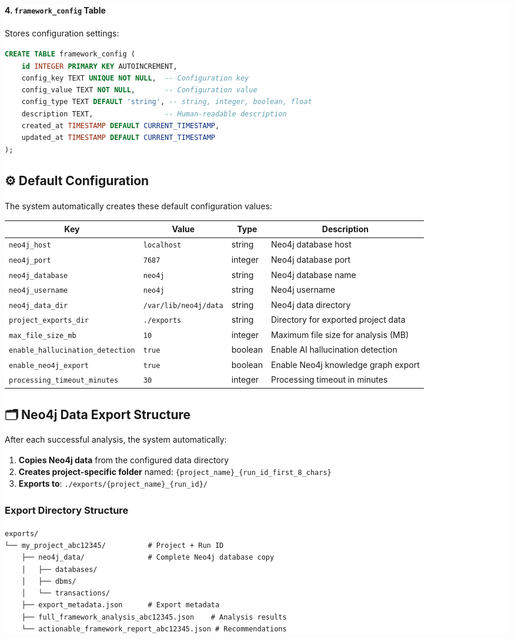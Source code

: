 #### 4. `framework_config` Table
Stores configuration settings:
```sql
CREATE TABLE framework_config (
    id INTEGER PRIMARY KEY AUTOINCREMENT,
    config_key TEXT UNIQUE NOT NULL,  -- Configuration key
    config_value TEXT NOT NULL,       -- Configuration value
    config_type TEXT DEFAULT 'string', -- string, integer, boolean, float
    description TEXT,                 -- Human-readable description
    created_at TIMESTAMP DEFAULT CURRENT_TIMESTAMP,
    updated_at TIMESTAMP DEFAULT CURRENT_TIMESTAMP
);
```

## ⚙️ Default Configuration

The system automatically creates these default configuration values:

| Key | Value | Type | Description |
|-----|-------|------|-------------|
| `neo4j_host` | `localhost` | string | Neo4j database host |
| `neo4j_port` | `7687` | integer | Neo4j database port |
| `neo4j_database` | `neo4j` | string | Neo4j database name |
| `neo4j_username` | `neo4j` | string | Neo4j username |
| `neo4j_data_dir` | `/var/lib/neo4j/data` | string | Neo4j data directory |
| `project_exports_dir` | `./exports` | string | Directory for exported project data |
| `max_file_size_mb` | `10` | integer | Maximum file size for analysis (MB) |
| `enable_hallucination_detection` | `true` | boolean | Enable AI hallucination detection |
| `enable_neo4j_export` | `true` | boolean | Enable Neo4j knowledge graph export |
| `processing_timeout_minutes` | `30` | integer | Processing timeout in minutes |

## 🗂️ Neo4j Data Export Structure

After each successful analysis, the system automatically:

1. **Copies Neo4j data** from the configured data directory
2. **Creates project-specific folder** named: `{project_name}_{run_id_first_8_chars}`
3. **Exports to**: `./exports/{project_name}_{run_id}/`

### Export Directory Structure
```
exports/
└── my_project_abc12345/          # Project + Run ID
    ├── neo4j_data/               # Complete Neo4j database copy
    │   ├── databases/
    │   ├── dbms/
    │   └── transactions/
    ├── export_metadata.json      # Export metadata
    ├── full_framework_analysis_abc12345.json    # Analysis results
    └── actionable_framework_report_abc12345.json # Recommendations
```
